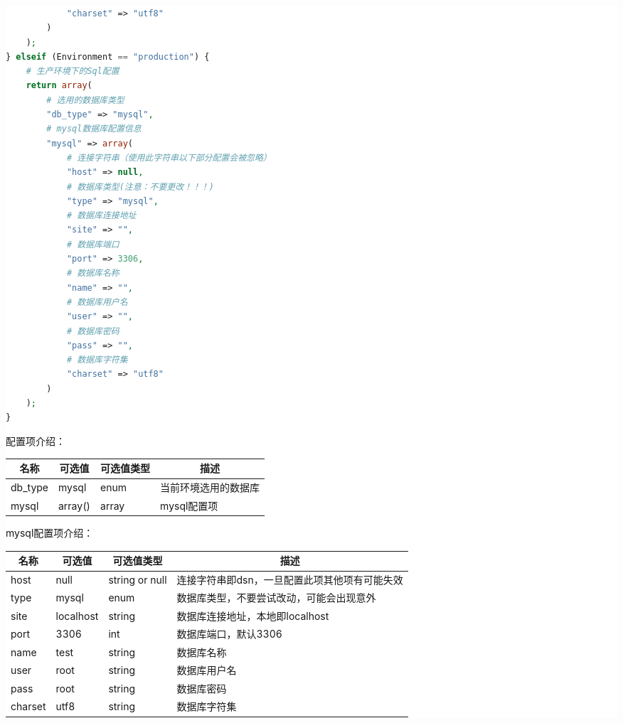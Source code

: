 ```php
            "charset" => "utf8"
        )
    );
} elseif (Environment == "production") {
    # 生产环境下的Sql配置
    return array(
        # 选用的数据库类型
        "db_type" => "mysql",
        # mysql数据库配置信息
        "mysql" => array(
            # 连接字符串（使用此字符串以下部分配置会被忽略）
            "host" => null,
            # 数据库类型(注意：不要更改！！！)
            "type" => "mysql",
            # 数据库连接地址
            "site" => "",
            # 数据库端口
            "port" => 3306,
            # 数据库名称
            "name" => "",
            # 数据库用户名
            "user" => "",
            # 数据库密码
            "pass" => "",
            # 数据库字符集
            "charset" => "utf8"
        )
    );
}
```

配置项介绍：

| 名称    | 可选值  | 可选值类型 | 描述                 |
| ------- | ------- | ---------- | -------------------- |
| db_type | mysql   | enum       | 当前环境选用的数据库 |
| mysql   | array() | array      | mysql配置项          |

mysql配置项介绍：

| 名称    | 可选值    | 可选值类型     | 描述                                          |
| ------- | --------- | -------------- | --------------------------------------------- |
| host    | null      | string or null | 连接字符串即dsn，一旦配置此项其他项有可能失效 |
| type    | mysql     | enum           | 数据库类型，不要尝试改动，可能会出现意外      |
| site    | localhost | string         | 数据库连接地址，本地即localhost               |
| port    | 3306      | int            | 数据库端口，默认3306                          |
| name    | test      | string         | 数据库名称                                    |
| user    | root      | string         | 数据库用户名                                  |
| pass    | root      | string         | 数据库密码                                    |
| charset | utf8      | string         | 数据库字符集                                  |
